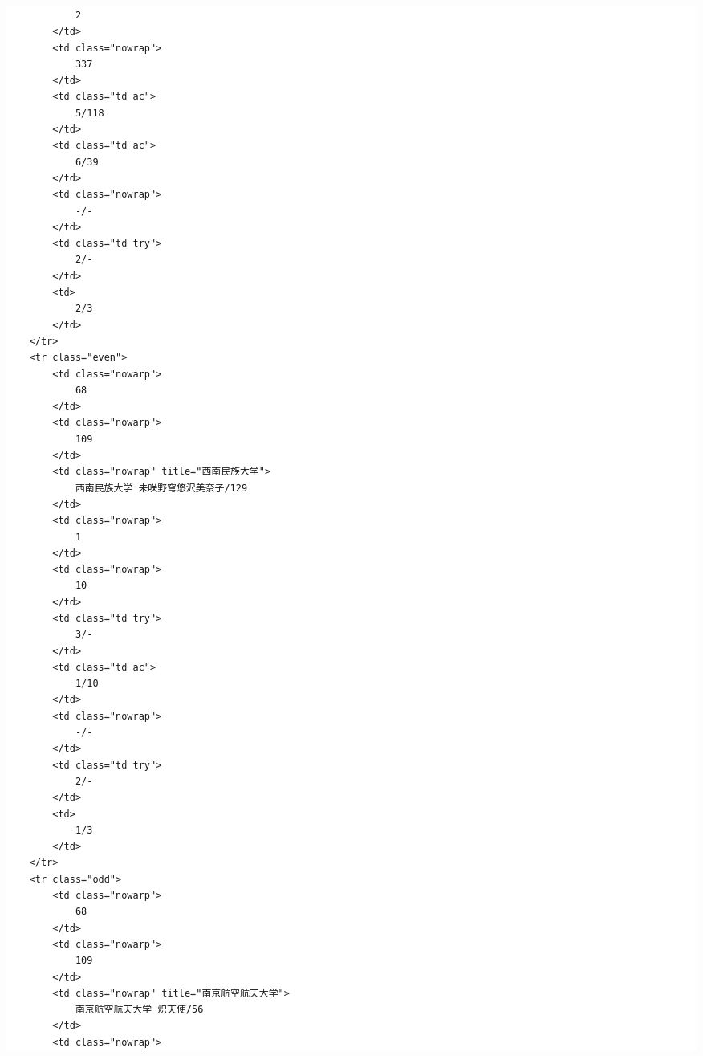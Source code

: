                 2
            </td>
            <td class="nowrap">
                337
            </td>
            <td class="td ac">
                5/118
            </td>
            <td class="td ac">
                6/39
            </td>
            <td class="nowrap">
                -/-
            </td>
            <td class="td try">
                2/-
            </td>
            <td>
                2/3
            </td>
        </tr>
        <tr class="even">
            <td class="nowarp">
                68
            </td>
            <td class="nowarp">
                109
            </td>
            <td class="nowrap" title="西南民族大学">
                西南民族大学 未咲野穹悠沢美奈子/129
            </td>
            <td class="nowrap">
                1
            </td>
            <td class="nowrap">
                10
            </td>
            <td class="td try">
                3/-
            </td>
            <td class="td ac">
                1/10
            </td>
            <td class="nowrap">
                -/-
            </td>
            <td class="td try">
                2/-
            </td>
            <td>
                1/3
            </td>
        </tr>
        <tr class="odd">
            <td class="nowarp">
                68
            </td>
            <td class="nowarp">
                109
            </td>
            <td class="nowrap" title="南京航空航天大学">
                南京航空航天大学 炽天使/56
            </td>
            <td class="nowrap">